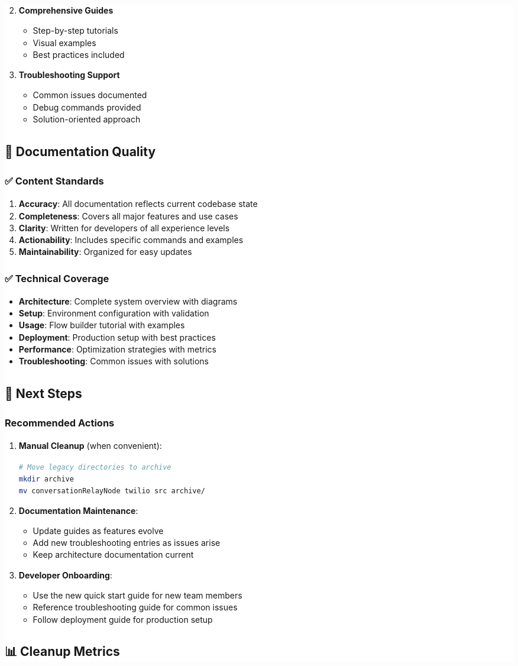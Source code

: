 2. **Comprehensive Guides**
   - Step-by-step tutorials
   - Visual examples
   - Best practices included

3. **Troubleshooting Support**
   - Common issues documented
   - Debug commands provided
   - Solution-oriented approach

## 🎯 Documentation Quality

### ✅ Content Standards

1. **Accuracy**: All documentation reflects current codebase state
2. **Completeness**: Covers all major features and use cases
3. **Clarity**: Written for developers of all experience levels
4. **Actionability**: Includes specific commands and examples
5. **Maintainability**: Organized for easy updates

### ✅ Technical Coverage

- **Architecture**: Complete system overview with diagrams
- **Setup**: Environment configuration with validation
- **Usage**: Flow builder tutorial with examples
- **Deployment**: Production setup with best practices
- **Performance**: Optimization strategies with metrics
- **Troubleshooting**: Common issues with solutions

## 🚀 Next Steps

### Recommended Actions

1. **Manual Cleanup** (when convenient):
   ```bash
   # Move legacy directories to archive
   mkdir archive
   mv conversationRelayNode twilio src archive/
   ```

2. **Documentation Maintenance**:
   - Update guides as features evolve
   - Add new troubleshooting entries as issues arise
   - Keep architecture documentation current

3. **Developer Onboarding**:
   - Use the new quick start guide for new team members
   - Reference troubleshooting guide for common issues
   - Follow deployment guide for production setup

## 📊 Cleanup Metrics
